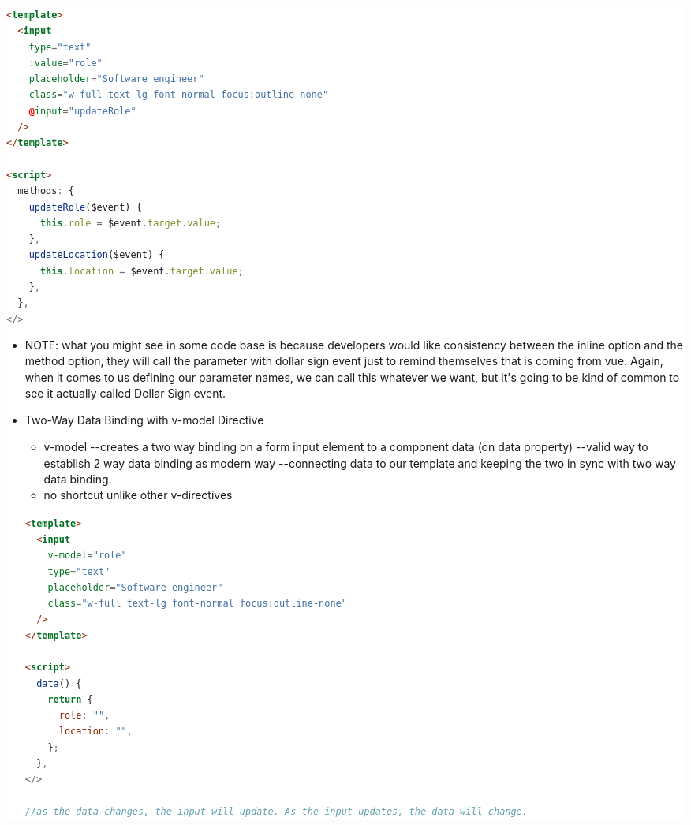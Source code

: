  ```html
  <template>
    <input
      type="text"
      :value="role"
      placeholder="Software engineer"
      class="w-full text-lg font-normal focus:outline-none"
      @input="updateRole"
    />
  </template>

  <script>
    methods: {
      updateRole($event) {
        this.role = $event.target.value;
      },
      updateLocation($event) {
        this.location = $event.target.value;
      },
    },
  </>
  ```

  - NOTE: what you might see in some code base is because developers would like consistency between the inline option and the method option, they will call the parameter with dollar sign event just to remind themselves that is coming from vue. Again, when it comes to us defining our parameter names, we can call this whatever we want, but it's going to be kind of common to see it actually called Dollar Sign event.

- Two-Way Data Binding with v-model Directive

  - v-model --creates a two way binding on a form input element to a component data (on data property) --valid way to establish 2 way data binding as modern way --connecting data to our template and keeping the two in sync with two way data binding.
  - no shortcut unlike other v-directives

  ```html
  <template>
    <input
      v-model="role"
      type="text"
      placeholder="Software engineer"
      class="w-full text-lg font-normal focus:outline-none"
    />
  </template>

  <script>
    data() {
      return {
        role: "",
        location: "",
      };
    },
  </>

  //as the data changes, the input will update. As the input updates, the data will change.
  ```
